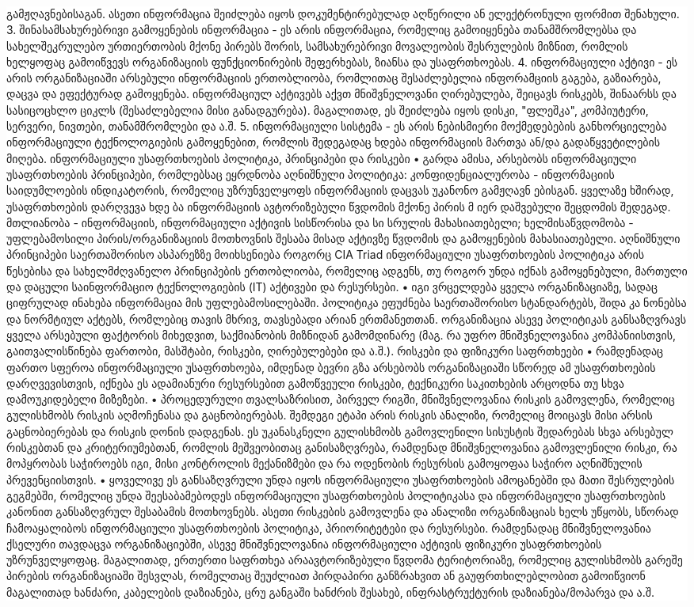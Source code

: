 გამჟღავნებისაგან. ასეთი ინფორმაცია შეიძლება იყოს დოკუმენტირებულად აღწერილი ან
ელექტრონული ფორმით შენახული.
3. შინასამსახურებრივი გამოყენების ინფორმაცია - ეს არის ინფორმაცია, რომელიც გამოიყენება
თანამშრომლებსა და სახელშეკრულებო ურთიერთობის მქონე პირებს შორის, სამსახურებრივი
მოვალეობის შესრულების მიზნით, რომლის ხელყოფაც გამოიწვევს ორგანიზაციის
ფუნქციონირების შეფერხებას, ზიანსა და უსაფრთხოებას.
4. ინფორმაციული აქტივი - ეს არის ორგანიზაციაში არსებული ინფორმაციის ერთობლიობა,
რომლითაც შესაძლებელია ინფორამციის გაგება, გაზიარება, დაცვა და ეფექტურად გამოყენება.
ინფორმაციულ აქტივებს აქვთ მნიშვნელოვანი ღირებულება, შეიცავს რისკებს, შინაარსს და
სასიცოცხლო ციკლს (შესაძლებელია მისი განადგურება). მაგალითად, ეს შეიძლება იყოს დისკი,
"ფლეშკა", კომპიუტერი, სერვერი, ნივთები, თანამშრომლები და ა.შ.
5. ინფორმაციული სისტემა - ეს არის ნებისმიერი მოქმედებების განხორციელება ინფორმაციული
ტექნოლოგიების გამოყენებით, რომლის შედეგადაც ხდება ინფორმაციის მართვა ან/და 
გადაწყვეტილების მიღება.
ინფორმაციული უსაფრთხოების 
პოლიტიკა, პრინციპები და რისკები
• გარდა ამისა, არსებობს ინფორმაციული უსაფრთხოების 
პრინციპები, რომლებსაც ეყრდნობა აღნიშნული პოლიტიკა: 
კონფიდენციალურობა - ინფორმაციის საიდუმლოების 
ინდიკატორის, რომელიც უზრუნველყოფს ინფორმაციის 
დაცვას უკანონო გამჟღავნ ებისგან. ყველაზე ხშირად, 
უსაფრთხოების დარღვევა ხდე ბა ინფორმაციის 
ავტორიზებული წვდომის მქონე პირის მ იერ დაშვებული 
შეცდომის შედეგად. მთლიანობა - ინფორმაციის, 
ინფორმაციული აქტივის სისწორისა და სი სრულის 
მახასიათებელი; ხელმისაწვდომობა - უფლებამოსილი 
პირის/ორგანიზაციის მოთხოვნის შესაბა მისად აქტივზე 
წვდომის და გამოყენების მახასიათებელი. აღნიშნული 
პრინციპები საერთაშორისო ასპარეზზე მოიხსენიება 
როგორც CIA Triad
ინფორმაციული უსაფრთხოების პოლიტიკა არის წესებისა და 
სახელმძღვანელო პრინციპების ერთობლიობა, რომელიც ადგენს, თუ 
როგორ უნდა იქნას გამოყენებული, მართული და დაცული 
საინფორმაციო ტექნოლოგიების (IT) აქტივები და რესურსები. • იგი 
ვრცელდება ყველა ორგანიზაციაზე, სადაც ციფრულად ინახება 
ინფორმაცია მის უფლებამოსილებაში. პოლიტიკა ეფუძნება 
საერთაშორისო სტანდარტებს, შიდა კა ნონებსა და ნორმტიულ აქტებს, 
რომლებიც თავის მხრივ, თავსებადი არიან ერთმანეთთან. ორგანიზაცია 
ასევე პოლიტიკას განსაზღვრავს ყველა არსებული ფაქტორის მიხედვით, 
საქმიანობის მიზნიდან გამომდინარე (მაგ. რა უფრო მნიშვნელოვანია 
კომპანიისთვის, გაითვალისწინება ფართობი, მასშტაბი, რისკები, 
ღირებულებები და ა.შ.).
რისკები და ფიზიკური საფრთხეები
• რამდენადაც ფართო სფეროა ინფორმაციული უსაფრთხოება, იმდენად ბევრი გზა არსებობს
ორგანიზაციაში სწორედ ამ უსაფრთხოების დარღვევისთვის, იქნება ეს ადამიანური რესურსებით
გამოწვეული რისკები, ტექნიკური საკითხების არცოდნა თუ სხვა დამოუკიდებელი მიზეზები.
• პროცედურული თვალსაზრისით, პირველ რიგში, მნიშვნელოვანია რისკის გამოვლენა, რომელიც
გულისხმობს რისკის აღმოჩენასა და გაცნობიერებას. შემდეგი ეტაპი არის რისკის ანალიზი,
რომელიც მოიცავს მისი არსის გაცნობიერებას და რისკის დონის დადგენას. ეს უკანასკნელი
გულისხმობს გამოვლენილი სისუსტის შედარებას სხვა არსებულ რისკებთან და კრიტერიუმებთან,
რომლის მეშვეობითაც განისაზღვრება, რამდენად მნიშვნელოვანია გამოვლენილი რისკი, რა
მოპყრობას საჭიროებს იგი, მისი კონტროლის მექანიზმები და რა ოდენობის რესურსის გამოყოფაა
საჭირო აღნიშნულის პრევენციისთვის.
• ყოველივე ეს განსაზღვრული უნდა იყოს ინფორმაციული უსაფრთხოების ამოცანებში და მათი
შესრულების გეგმებში, რომელიც უნდა შეესაბამებოდეს ინფორმაციული უსაფრთხოების
პოლიტიკასა და ინფორმაციული უსაფრთხოების კანონით განსაზღვრულ შესაბამის მოთხოვნებს.
ასეთი რისკების გამოვლენა და ანალიზი ორგანიზაციას ხელს უწყობს, სწორად ჩამოაყალიბოს
ინფორმაციული უსაფრთხოების პოლიტიკა, პრიორიტეტები და რესურსები.
რამდენადაც მნიშვნელოვანია ქსელური თავდაცვა ორგანიზაციებში, ასევე მნიშვნელოვანია 
ინფორმაციული აქტივის ფიზიკური უსაფრთხოების უზრუნველყოფაც.
მაგალითად, ერთერთი საფრთხეა არაავტორიზებული წვდომა ტერიტორიაზე, რომელიც გულისხმობს
გარეშე პირების ორგანიზაციაში შესვლას, რომელთაც შეუძლიათ პირდაპირი განზრახვით ან
გაუფრთხილებლობით გამოიწვიონ მაგალითად ხანძარი, კაბელების დაზიანება, ცრუ განგაში ხანძრის
შესახებ, ინფრასტრუქტურის დაზიანება/მოპარვა და ა.შ.